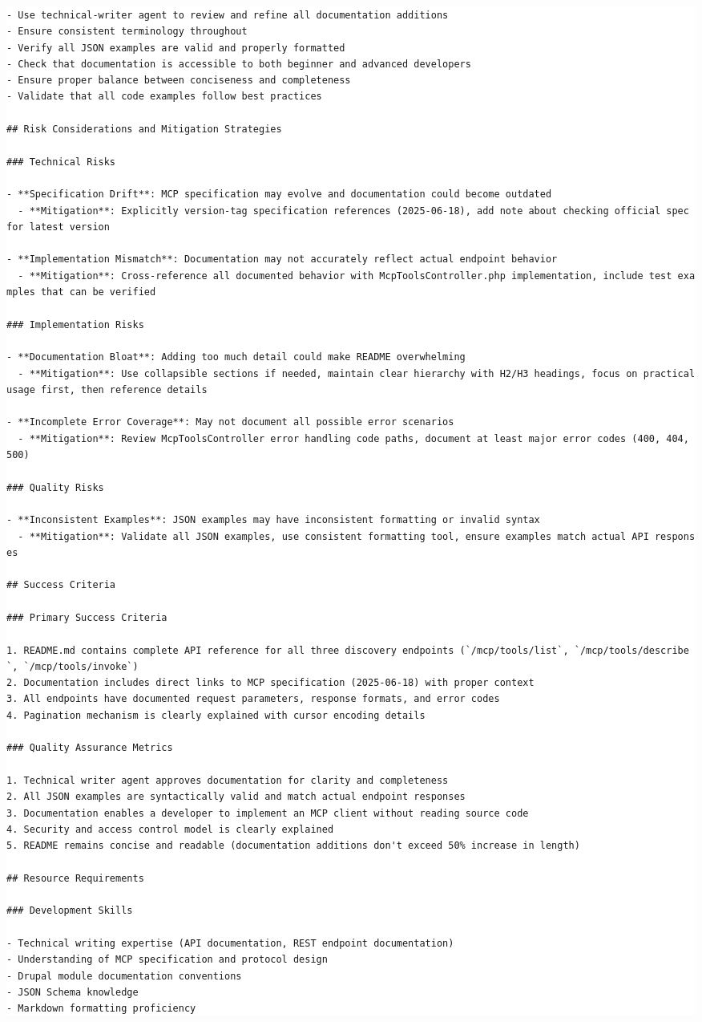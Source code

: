 ````
- Use technical-writer agent to review and refine all documentation additions
- Ensure consistent terminology throughout
- Verify all JSON examples are valid and properly formatted
- Check that documentation is accessible to both beginner and advanced developers
- Ensure proper balance between conciseness and completeness
- Validate that all code examples follow best practices

## Risk Considerations and Mitigation Strategies

### Technical Risks

- **Specification Drift**: MCP specification may evolve and documentation could become outdated
  - **Mitigation**: Explicitly version-tag specification references (2025-06-18), add note about checking official spec for latest version

- **Implementation Mismatch**: Documentation may not accurately reflect actual endpoint behavior
  - **Mitigation**: Cross-reference all documented behavior with McpToolsController.php implementation, include test examples that can be verified

### Implementation Risks

- **Documentation Bloat**: Adding too much detail could make README overwhelming
  - **Mitigation**: Use collapsible sections if needed, maintain clear hierarchy with H2/H3 headings, focus on practical usage first, then reference details

- **Incomplete Error Coverage**: May not document all possible error scenarios
  - **Mitigation**: Review McpToolsController error handling code paths, document at least major error codes (400, 404, 500)

### Quality Risks

- **Inconsistent Examples**: JSON examples may have inconsistent formatting or invalid syntax
  - **Mitigation**: Validate all JSON examples, use consistent formatting tool, ensure examples match actual API responses

## Success Criteria

### Primary Success Criteria

1. README.md contains complete API reference for all three discovery endpoints (`/mcp/tools/list`, `/mcp/tools/describe`, `/mcp/tools/invoke`)
2. Documentation includes direct links to MCP specification (2025-06-18) with proper context
3. All endpoints have documented request parameters, response formats, and error codes
4. Pagination mechanism is clearly explained with cursor encoding details

### Quality Assurance Metrics

1. Technical writer agent approves documentation for clarity and completeness
2. All JSON examples are syntactically valid and match actual endpoint responses
3. Documentation enables a developer to implement an MCP client without reading source code
4. Security and access control model is clearly explained
5. README remains concise and readable (documentation additions don't exceed 50% increase in length)

## Resource Requirements

### Development Skills

- Technical writing expertise (API documentation, REST endpoint documentation)
- Understanding of MCP specification and protocol design
- Drupal module documentation conventions
- JSON Schema knowledge
- Markdown formatting proficiency
````